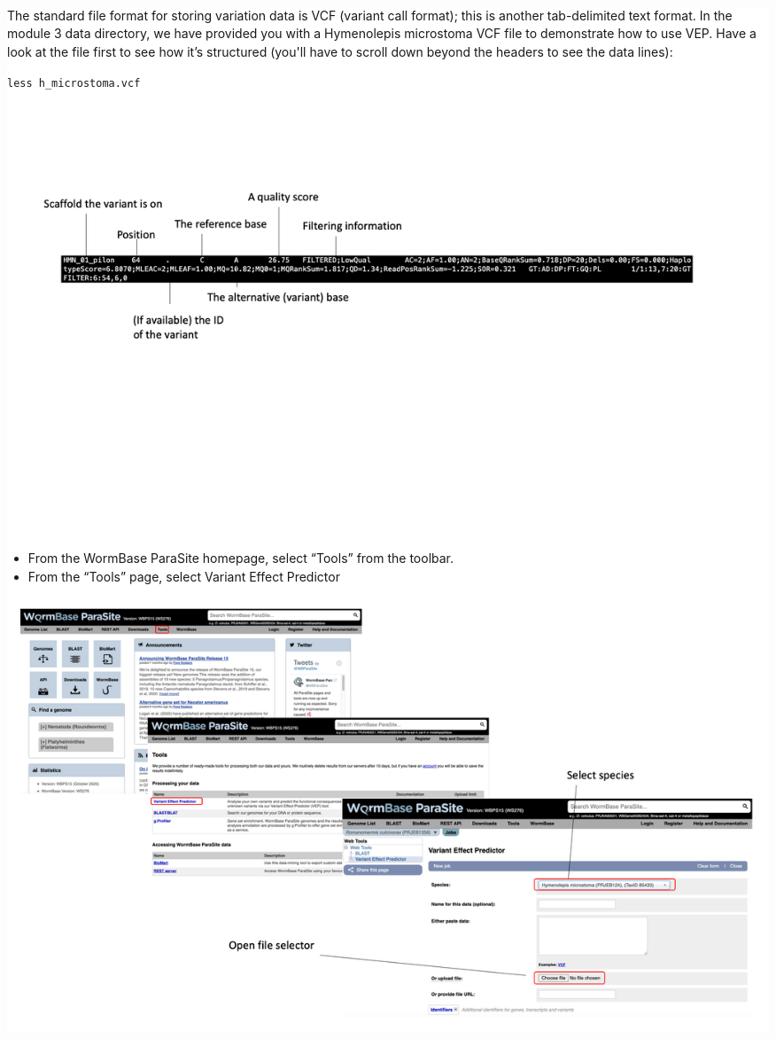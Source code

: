 The standard file format for storing variation data is VCF (variant call format); this is another tab-delimited text format. In the module 3 data directory, we have provided you with a Hymenolepis microstoma VCF file to demonstrate how to use VEP. Have a look at the file first to see how it’s structured (you'll have to scroll down beyond the headers to see the data lines):

    less h_microstoma.vcf
    
![](figures/vep_1.png)

* From the WormBase ParaSite homepage, select “Tools” from the toolbar.
* From the “Tools” page, select Variant Effect Predictor

![](figures/vep_2.png)
